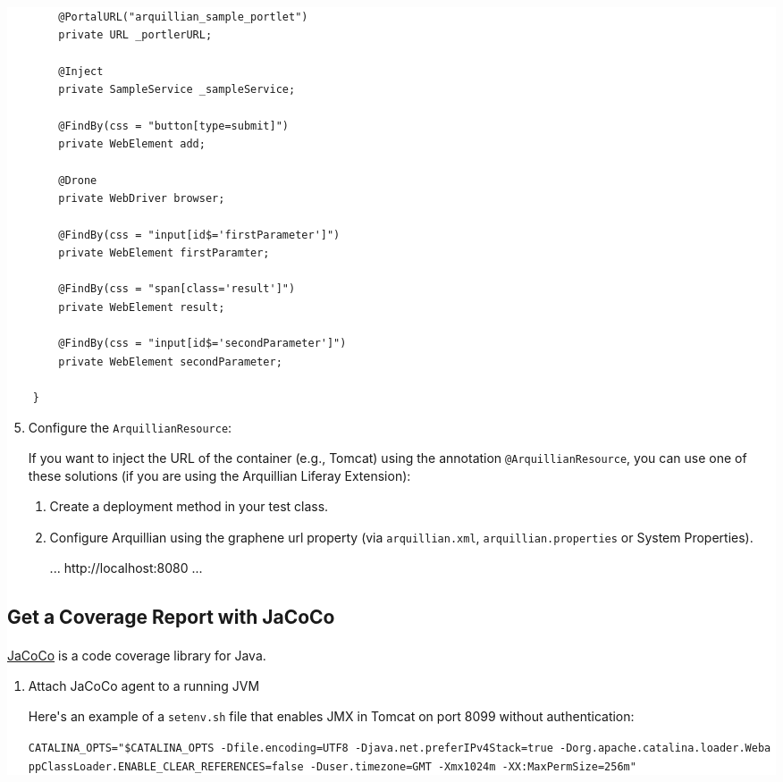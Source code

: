             @PortalURL("arquillian_sample_portlet")
	        private URL _portlerURL;

            @Inject
            private SampleService _sampleService;

            @FindBy(css = "button[type=submit]")
            private WebElement add;

            @Drone
            private WebDriver browser;

            @FindBy(css = "input[id$='firstParameter']")
            private WebElement firstParamter;

            @FindBy(css = "span[class='result']")
            private WebElement result;

            @FindBy(css = "input[id$='secondParameter']")
            private WebElement secondParameter;

        }

5.  Configure the `ArquillianResource`:

    If you want to inject the URL of the container (e.g., Tomcat) using the
    annotation `@ArquillianResource`, you can use one of these solutions (if
    you are using the Arquillian Liferay Extension):

    1. Create a deployment method in your test class.
    2. Configure Arquillian using the graphene url property (via
       `arquillian.xml`, `arquillian.properties` or System Properties).

        <?xml version="1.0" encoding="UTF-8"?>
        <arquillian xmlns="http://jboss.org/schema/arquillian"
                                xmlns:xsi="http://www.w3.org/2001/XMLSchema-instance"
                                xsi:schemaLocation="http://jboss.org/schema/arquillian http://jboss.org/schema/arquillian/arquillian_1_0.xsd">
                ...
                <extension qualifier="graphene">
                        <property name="url">http://localhost:8080</property>
                </extension>
                ...
        </arquillian>

## Get a Coverage Report with JaCoCo[](id=create-a-jacoco-profile)

[JaCoCo](http://eclemma.org/jacoco/) is a code coverage library for Java.

1.  Attach JaCoCo agent to a running JVM

    Here's an example of a `setenv.sh` file that enables JMX in Tomcat on port 8099 without authentication:

    ```
    CATALINA_OPTS="$CATALINA_OPTS -Dfile.encoding=UTF8 -Djava.net.preferIPv4Stack=true -Dorg.apache.catalina.loader.WebappClassLoader.ENABLE_CLEAR_REFERENCES=false -Duser.timezone=GMT -Xmx1024m -XX:MaxPermSize=256m"

